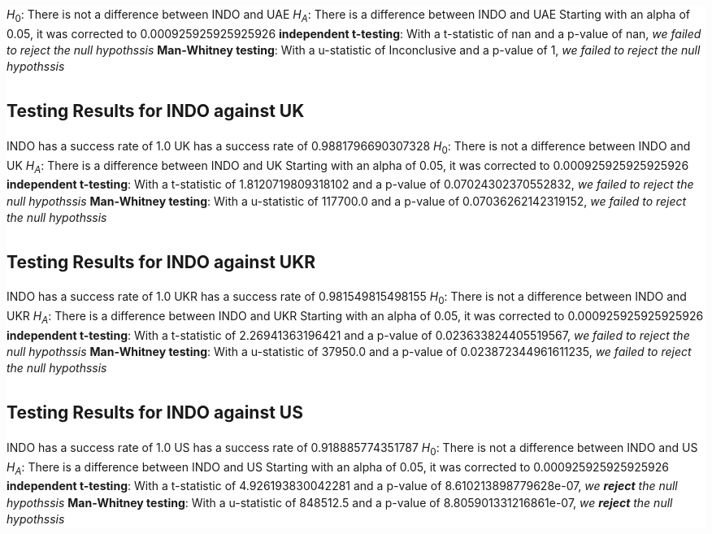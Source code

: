 $H_{0}$: There is not a difference between INDO and UAE
$H_{A}$: There is a difference between INDO and UAE
Starting with an alpha of 0.05, it was corrected to 0.000925925925925926
__independent t-testing__: With a t-statistic of nan and a p-value of nan, _we failed to reject the null hypothssis_
__Man-Whitney testing__: With a u-statistic of Inconclusive and a p-value of 1, _we failed to reject the null hypothssis_
## Testing Results for INDO against UK 
INDO has a success rate of 1.0
UK has a success rate of 0.9881796690307328
$H_{0}$: There is not a difference between INDO and UK
$H_{A}$: There is a difference between INDO and UK
Starting with an alpha of 0.05, it was corrected to 0.000925925925925926
__independent t-testing__: With a t-statistic of 1.8120719809318102 and a p-value of 0.07024302370552832, _we failed to reject the null hypothssis_
__Man-Whitney testing__: With a u-statistic of 117700.0 and a p-value of 0.07036262142319152, _we failed to reject the null hypothssis_
## Testing Results for INDO against UKR 
INDO has a success rate of 1.0
UKR has a success rate of 0.981549815498155
$H_{0}$: There is not a difference between INDO and UKR
$H_{A}$: There is a difference between INDO and UKR
Starting with an alpha of 0.05, it was corrected to 0.000925925925925926
__independent t-testing__: With a t-statistic of 2.26941363196421 and a p-value of 0.023633824405519567, _we failed to reject the null hypothssis_
__Man-Whitney testing__: With a u-statistic of 37950.0 and a p-value of 0.023872344961611235, _we failed to reject the null hypothssis_
## Testing Results for INDO against US 
INDO has a success rate of 1.0
US has a success rate of 0.918885774351787
$H_{0}$: There is not a difference between INDO and US
$H_{A}$: There is a difference between INDO and US
Starting with an alpha of 0.05, it was corrected to 0.000925925925925926
__independent t-testing__: With a t-statistic of 4.926193830042281 and a p-value of 8.610213898779628e-07, _we **reject** the null hypothssis_
__Man-Whitney testing__: With a u-statistic of 848512.5 and a p-value of 8.805901331216861e-07, _we **reject** the null hypothssis_
